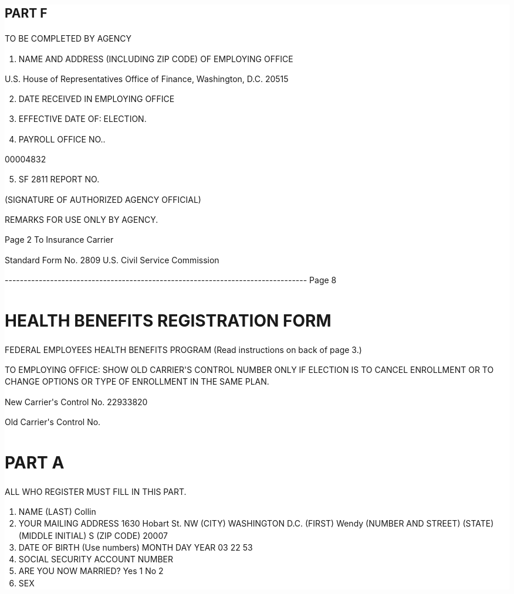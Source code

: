 ## PART F
TO BE COMPLETED BY AGENCY

1. NAME AND ADDRESS (INCLUDING ZIP CODE) OF EMPLOYING OFFICE

U.S. House of Representatives
Office of Finance, Washington, D.C. 20515

2. DATE RECEIVED IN EMPLOYING OFFICE

3. EFFECTIVE DATE OF: ELECTION.

4. PAYROLL OFFICE NO..

00004832

5. SF 2811 REPORT NO.

(SIGNATURE OF AUTHORIZED AGENCY OFFICIAL)

REMARKS
FOR USE ONLY BY AGENCY.

Page 2 To Insurance Carrier

Standard Form No. 2809 U.S. Civil Service Commission


-------------------------------------------------------------------------------- Page 8

# HEALTH BENEFITS REGISTRATION FORM
FEDERAL EMPLOYEES HEALTH BENEFITS PROGRAM
(Read instructions on back of page 3.)

TO EMPLOYING OFFICE: SHOW OLD CARRIER'S CONTROL NUMBER ONLY IF ELECTION IS TO CANCEL ENROLLMENT OR TO CHANGE OPTIONS OR TYPE OF ENROLLMENT IN THE SAME PLAN.

New Carrier's Control No.
22933820

Old Carrier's Control No.

# PART A

ALL WHO REGISTER MUST FILL IN THIS PART.

1. NAME (LAST)
   Collin
4. YOUR MAILING ADDRESS
   1630 Hobart St. NW
   (CITY)
   WASHINGTON D.C.
   (FIRST)
   Wendy
   (NUMBER AND STREET)
   (STATE)
   (MIDDLE INITIAL)
   S
   (ZIP CODE)
   20007
2. DATE OF BIRTH (Use numbers)
   MONTH DAY YEAR
   03 22 53
5. SOCIAL SECURITY ACCOUNT NUMBER
3. ARE YOU NOW MARRIED?
   Yes 1
   No 2
6. SEX